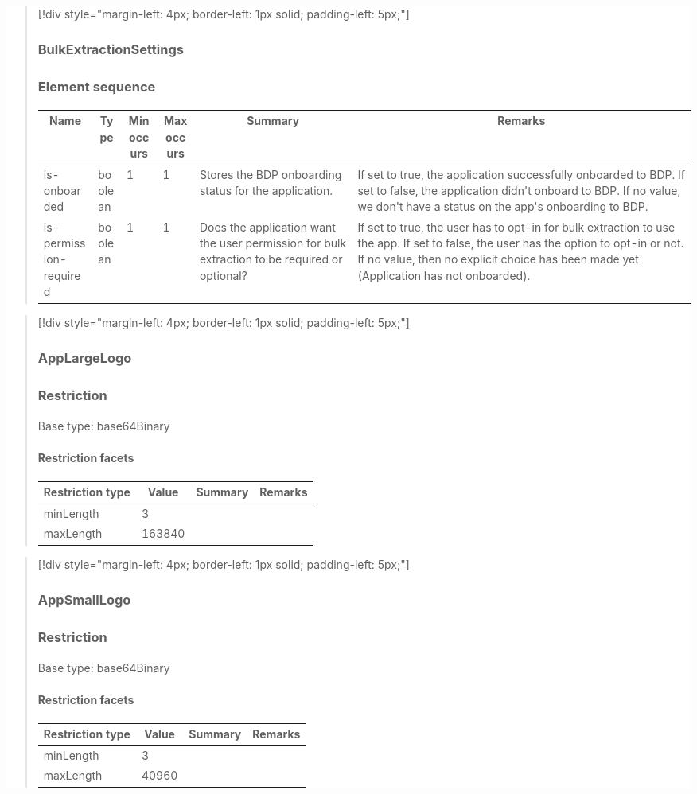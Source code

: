 >[!div style="margin-left: 4px; border-left: 1px solid; padding-left: 5px;"]
>
> <a name='BulkExtractionSettings'></a>
>
> ### BulkExtractionSettings
>
> ### Element sequence
>
> Name|Type|Min occurs|Max occurs|Summary|Remarks
> ---|---|---|---|---|---
> is-onboarded|boolean|1|1|Stores the BDP onboarding status for the application.|If set to true, the application successfully onboarded to BDP. If set to false, the application didn't onboard to BDP. If no value, we don't have a status on the app's onboarding to BDP.
> is-permission-required|boolean|1|1|Does the application want the user permission for bulk extraction to be required or optional?|If set to true, the user has to opt-in for bulk extraction to use the app. If set to false, the user has the option to opt-in or not. If no value, then no explicit choice has been made yet (Application has not onboarded).
>
>

>[!div style="margin-left: 4px; border-left: 1px solid; padding-left: 5px;"]
>
> <a name='AppLargeLogo'></a>
>
> ### AppLargeLogo
>
> ### Restriction
>
> Base type: base64Binary
>
> #### Restriction facets
>
> Restriction type|Value|Summary|Remarks
> ---|---|---|---
> minLength|3||
> maxLength|163840||
>
>

>[!div style="margin-left: 4px; border-left: 1px solid; padding-left: 5px;"]
>
> <a name='AppSmallLogo'></a>
>
> ### AppSmallLogo
>
> ### Restriction
>
> Base type: base64Binary
>
> #### Restriction facets
>
> Restriction type|Value|Summary|Remarks
> ---|---|---|---
> minLength|3||
> maxLength|40960||
>
>
